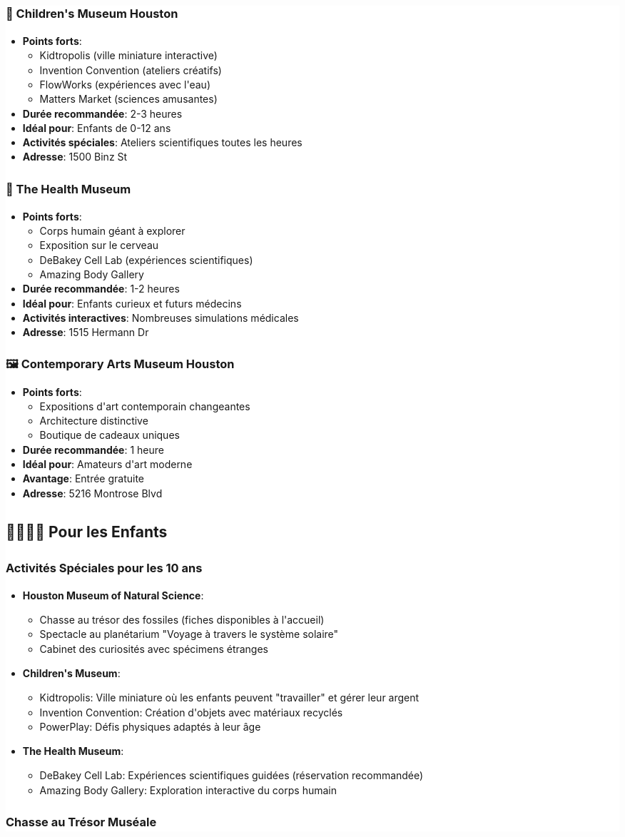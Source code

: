 ### 👶 Children's Museum Houston
- **Points forts**: 
  - Kidtropolis (ville miniature interactive)
  - Invention Convention (ateliers créatifs)
  - FlowWorks (expériences avec l'eau)
  - Matters Market (sciences amusantes)
- **Durée recommandée**: 2-3 heures
- **Idéal pour**: Enfants de 0-12 ans
- **Activités spéciales**: Ateliers scientifiques toutes les heures
- **Adresse**: 1500 Binz St

### 🔬 The Health Museum
- **Points forts**: 
  - Corps humain géant à explorer
  - Exposition sur le cerveau
  - DeBakey Cell Lab (expériences scientifiques)
  - Amazing Body Gallery
- **Durée recommandée**: 1-2 heures
- **Idéal pour**: Enfants curieux et futurs médecins
- **Activités interactives**: Nombreuses simulations médicales
- **Adresse**: 1515 Hermann Dr

### 🖼️ Contemporary Arts Museum Houston
- **Points forts**: 
  - Expositions d'art contemporain changeantes
  - Architecture distinctive
  - Boutique de cadeaux uniques
- **Durée recommandée**: 1 heure
- **Idéal pour**: Amateurs d'art moderne
- **Avantage**: Entrée gratuite
- **Adresse**: 5216 Montrose Blvd

## 👨👩👧👦 Pour les Enfants

### Activités Spéciales pour les 10 ans

- **Houston Museum of Natural Science**:
  - Chasse au trésor des fossiles (fiches disponibles à l'accueil)
  - Spectacle au planétarium "Voyage à travers le système solaire"
  - Cabinet des curiosités avec spécimens étranges

- **Children's Museum**:
  - Kidtropolis: Ville miniature où les enfants peuvent "travailler" et gérer leur argent
  - Invention Convention: Création d'objets avec matériaux recyclés
  - PowerPlay: Défis physiques adaptés à leur âge

- **The Health Museum**:
  - DeBakey Cell Lab: Expériences scientifiques guidées (réservation recommandée)
  - Amazing Body Gallery: Exploration interactive du corps humain

### Chasse au Trésor Muséale
